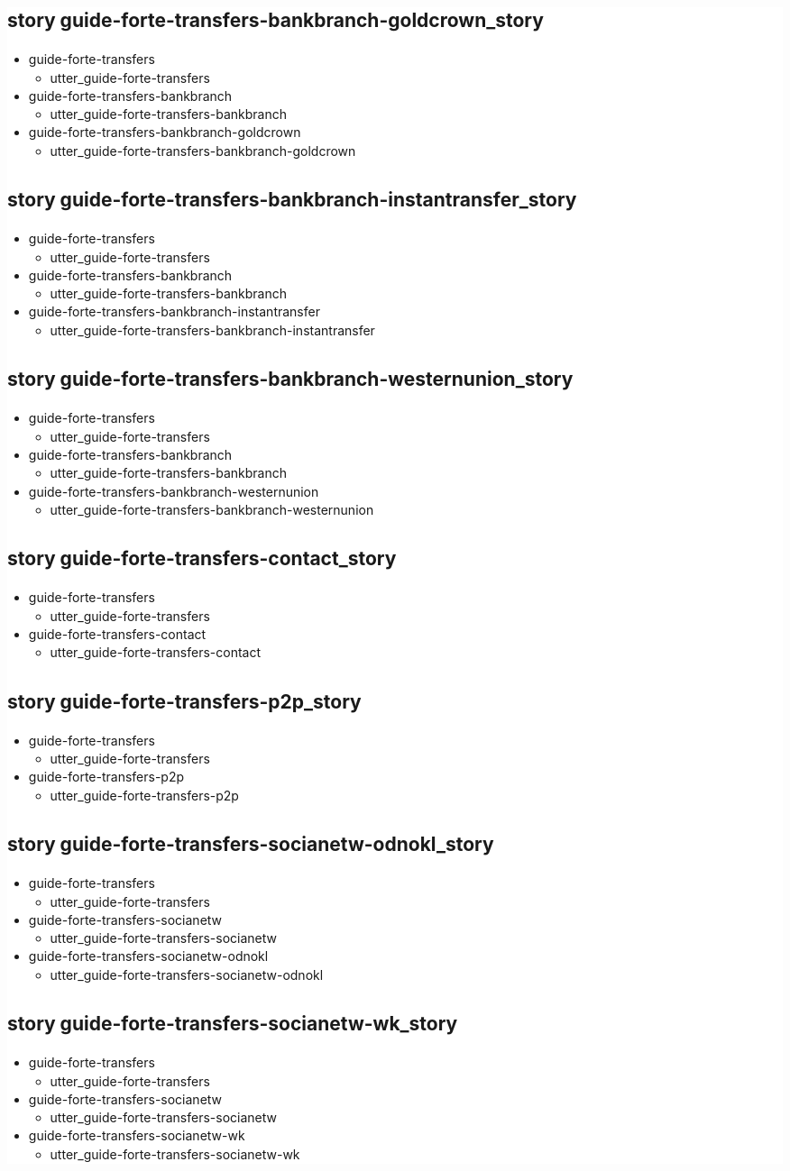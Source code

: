 ## story guide-forte-transfers-bankbranch-goldcrown_story
* guide-forte-transfers
  - utter_guide-forte-transfers
* guide-forte-transfers-bankbranch
  - utter_guide-forte-transfers-bankbranch
* guide-forte-transfers-bankbranch-goldcrown
  - utter_guide-forte-transfers-bankbranch-goldcrown

## story guide-forte-transfers-bankbranch-instantransfer_story
* guide-forte-transfers
  - utter_guide-forte-transfers
* guide-forte-transfers-bankbranch
  - utter_guide-forte-transfers-bankbranch
* guide-forte-transfers-bankbranch-instantransfer
  - utter_guide-forte-transfers-bankbranch-instantransfer

## story guide-forte-transfers-bankbranch-westernunion_story
* guide-forte-transfers
  - utter_guide-forte-transfers
* guide-forte-transfers-bankbranch
  - utter_guide-forte-transfers-bankbranch
* guide-forte-transfers-bankbranch-westernunion
  - utter_guide-forte-transfers-bankbranch-westernunion

## story guide-forte-transfers-contact_story
* guide-forte-transfers
  - utter_guide-forte-transfers
* guide-forte-transfers-contact
  - utter_guide-forte-transfers-contact

## story guide-forte-transfers-p2p_story
* guide-forte-transfers
  - utter_guide-forte-transfers
* guide-forte-transfers-p2p
  - utter_guide-forte-transfers-p2p

## story guide-forte-transfers-socianetw-odnokl_story
* guide-forte-transfers
  - utter_guide-forte-transfers
* guide-forte-transfers-socianetw
  - utter_guide-forte-transfers-socianetw
* guide-forte-transfers-socianetw-odnokl
  - utter_guide-forte-transfers-socianetw-odnokl

## story guide-forte-transfers-socianetw-wk_story
* guide-forte-transfers
  - utter_guide-forte-transfers
* guide-forte-transfers-socianetw
  - utter_guide-forte-transfers-socianetw
* guide-forte-transfers-socianetw-wk
  - utter_guide-forte-transfers-socianetw-wk

